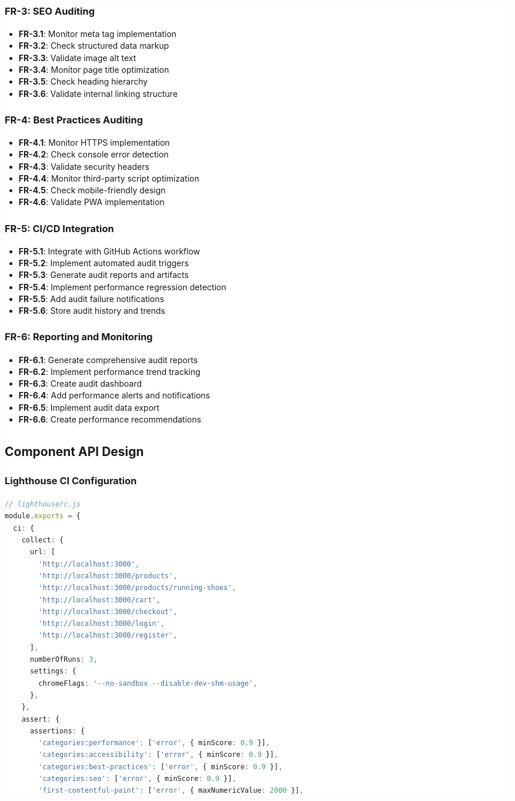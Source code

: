 ### FR-3: SEO Auditing
- **FR-3.1**: Monitor meta tag implementation
- **FR-3.2**: Check structured data markup
- **FR-3.3**: Validate image alt text
- **FR-3.4**: Monitor page title optimization
- **FR-3.5**: Check heading hierarchy
- **FR-3.6**: Validate internal linking structure

### FR-4: Best Practices Auditing
- **FR-4.1**: Monitor HTTPS implementation
- **FR-4.2**: Check console error detection
- **FR-4.3**: Validate security headers
- **FR-4.4**: Monitor third-party script optimization
- **FR-4.5**: Check mobile-friendly design
- **FR-4.6**: Validate PWA implementation

### FR-5: CI/CD Integration
- **FR-5.1**: Integrate with GitHub Actions workflow
- **FR-5.2**: Implement automated audit triggers
- **FR-5.3**: Generate audit reports and artifacts
- **FR-5.4**: Implement performance regression detection
- **FR-5.5**: Add audit failure notifications
- **FR-5.6**: Store audit history and trends

### FR-6: Reporting and Monitoring
- **FR-6.1**: Generate comprehensive audit reports
- **FR-6.2**: Implement performance trend tracking
- **FR-6.3**: Create audit dashboard
- **FR-6.4**: Add performance alerts and notifications
- **FR-6.5**: Implement audit data export
- **FR-6.6**: Create performance recommendations

## Component API Design

### Lighthouse CI Configuration
```typescript
// lighthouserc.js
module.exports = {
  ci: {
    collect: {
      url: [
        'http://localhost:3000',
        'http://localhost:3000/products',
        'http://localhost:3000/products/running-shoes',
        'http://localhost:3000/cart',
        'http://localhost:3000/checkout',
        'http://localhost:3000/login',
        'http://localhost:3000/register',
      ],
      numberOfRuns: 3,
      settings: {
        chromeFlags: '--no-sandbox --disable-dev-shm-usage',
      },
    },
    assert: {
      assertions: {
        'categories:performance': ['error', { minScore: 0.9 }],
        'categories:accessibility': ['error', { minScore: 0.9 }],
        'categories:best-practices': ['error', { minScore: 0.9 }],
        'categories:seo': ['error', { minScore: 0.9 }],
        'first-contentful-paint': ['error', { maxNumericValue: 2000 }],
```